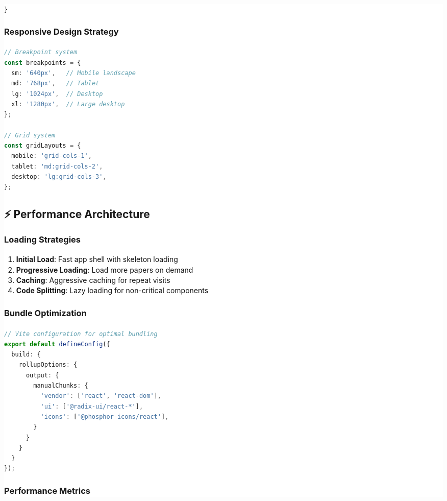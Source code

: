 ```css
}
```

### Responsive Design Strategy

```typescript
// Breakpoint system
const breakpoints = {
  sm: '640px',   // Mobile landscape
  md: '768px',   // Tablet
  lg: '1024px',  // Desktop
  xl: '1280px',  // Large desktop
};

// Grid system
const gridLayouts = {
  mobile: 'grid-cols-1',
  tablet: 'md:grid-cols-2', 
  desktop: 'lg:grid-cols-3',
};
```

## ⚡ Performance Architecture

### Loading Strategies

1. **Initial Load**: Fast app shell with skeleton loading
2. **Progressive Loading**: Load more papers on demand
3. **Caching**: Aggressive caching for repeat visits
4. **Code Splitting**: Lazy loading for non-critical components

### Bundle Optimization

```typescript
// Vite configuration for optimal bundling
export default defineConfig({
  build: {
    rollupOptions: {
      output: {
        manualChunks: {
          'vendor': ['react', 'react-dom'],
          'ui': ['@radix-ui/react-*'],
          'icons': ['@phosphor-icons/react'],
        }
      }
    }
  }
});
```

### Performance Metrics
